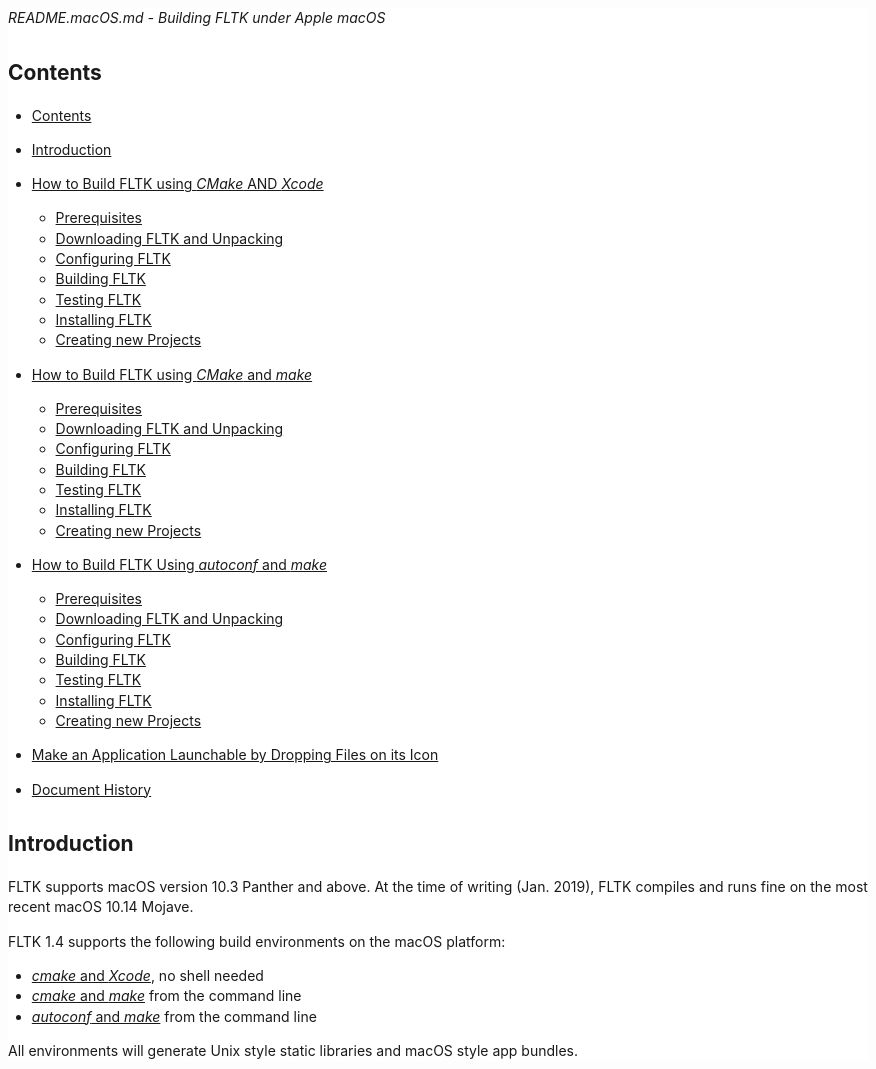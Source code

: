 _README.macOS.md - Building FLTK under Apple macOS_


<a name="contents"></a>
## Contents

* [Contents](#contents)
* [Introduction](#introduction)

* [How to Build FLTK using _CMake_ AND _Xcode_](#build_cmake_xcode)
    * [Prerequisites](#bcx_prerequisites)
    * [Downloading FLTK and Unpacking](#bcx_download)
    * [Configuring FLTK](#bcx_config)
    * [Building FLTK](#bcx_build)
    * [Testing FLTK](#bcx_test)
    * [Installing FLTK](#bcx_install)
    * [Creating new Projects](#bcx_new_projects)

* [How to Build FLTK using _CMake_ and _make_](#build_cmake_make)
    * [Prerequisites](#bcm_prerequisites)
    * [Downloading FLTK and Unpacking](#bcm_download)
    * [Configuring FLTK](#bcm_config)
    * [Building FLTK](#bcm_build)
    * [Testing FLTK](#bcm_test)
    * [Installing FLTK](#bcm_install)
    * [Creating new Projects](#bcm_new_projects)

* [How to Build FLTK Using _autoconf_ and _make_](#build_autoconf_make)
    * [Prerequisites](#bam_prerequisites)
    * [Downloading FLTK and Unpacking](#bam_download)
    * [Configuring FLTK](#bam_config)
    * [Building FLTK](#bam_build)
    * [Testing FLTK](#bam_test)
    * [Installing FLTK](#bam_install)
    * [Creating new Projects](#bam_new_projects)
    
* [Make an Application Launchable by Dropping Files on its Icon](#dropstart)
* [Document History](#doc_history)


<a name="introduction"></a>
## Introduction

FLTK supports macOS version 10.3 Panther and above. At the time of writing (Jan. 2019),
FLTK compiles and runs fine on the most recent macOS 10.14 Mojave.

FLTK 1.4 supports the following build environments on the macOS
platform:

* [_cmake_ and _Xcode_](#build_cmake_xcode), no shell needed
* [_cmake_ and _make_](#build_cmake_make) from the command line
* [_autoconf_ and _make_](#build_autoconf_make) from the command line

All environments will generate Unix style static libraries and macOS style app bundles.
